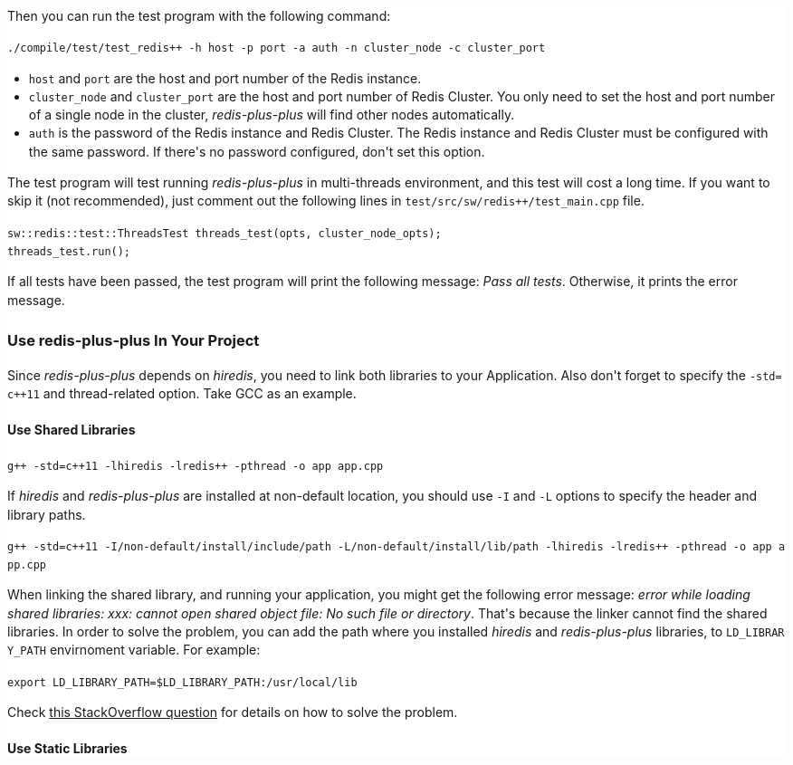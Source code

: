 Then you can run the test program with the following command:

```
./compile/test/test_redis++ -h host -p port -a auth -n cluster_node -c cluster_port
```

- `host` and `port` are the host and port number of the Redis instance.
- `cluster_node` and `cluster_port` are the host and port number of Redis Cluster. You only need to set the host and port number of a single node in the cluster, *redis-plus-plus* will find other nodes automatically.
- `auth` is the password of the Redis instance and Redis Cluster. The Redis instance and Redis Cluster must be configured with the same password. If there's no password configured, don't set this option.

The test program will test running *redis-plus-plus* in multi-threads environment, and this test will cost a long time. If you want to skip it (not recommended), just comment out the following lines in `test/src/sw/redis++/test_main.cpp` file.

```
sw::redis::test::ThreadsTest threads_test(opts, cluster_node_opts);
threads_test.run();
```

If all tests have been passed, the test program will print the following message: *Pass all tests*. Otherwise, it prints the error message.

### Use redis-plus-plus In Your Project

Since *redis-plus-plus* depends on *hiredis*, you need to link both libraries to your Application. Also don't forget to specify the `-std=c++11` and thread-related option. Take GCC as an example.

#### Use Shared Libraries

```
g++ -std=c++11 -lhiredis -lredis++ -pthread -o app app.cpp
```

If *hiredis* and *redis-plus-plus* are installed at non-default location, you should use `-I` and `-L` options to specify the header and library paths.

```
g++ -std=c++11 -I/non-default/install/include/path -L/non-default/install/lib/path -lhiredis -lredis++ -pthread -o app app.cpp
```

When linking the shared library, and running your application, you might get the following error message: *error while loading shared libraries: xxx: cannot open shared object file: No such file or directory*. That's because the linker cannot find the shared libraries. In order to solve the problem, you can add the path where you installed *hiredis* and *redis-plus-plus* libraries, to `LD_LIBRARY_PATH` envirnoment variable. For example:

```
export LD_LIBRARY_PATH=$LD_LIBRARY_PATH:/usr/local/lib
```

Check [this StackOverflow question](https://stackoverflow.com/questions/480764) for details on how to solve the problem.

#### Use Static Libraries
